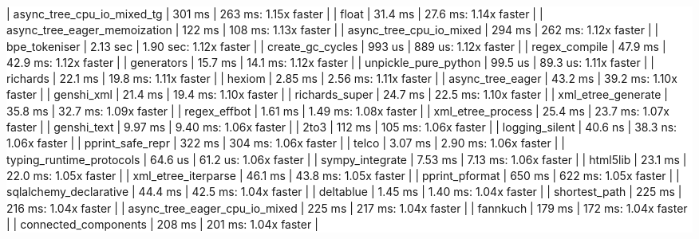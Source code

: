 | async_tree_cpu_io_mixed_tg       | 301 ms                                                         | 263 ms: 1.15x faster                                                     |
| float                            | 31.4 ms                                                        | 27.6 ms: 1.14x faster                                                    |
| async_tree_eager_memoization     | 122 ms                                                         | 108 ms: 1.13x faster                                                     |
| async_tree_cpu_io_mixed          | 294 ms                                                         | 262 ms: 1.12x faster                                                     |
| bpe_tokeniser                    | 2.13 sec                                                       | 1.90 sec: 1.12x faster                                                   |
| create_gc_cycles                 | 993 us                                                         | 889 us: 1.12x faster                                                     |
| regex_compile                    | 47.9 ms                                                        | 42.9 ms: 1.12x faster                                                    |
| generators                       | 15.7 ms                                                        | 14.1 ms: 1.12x faster                                                    |
| unpickle_pure_python             | 99.5 us                                                        | 89.3 us: 1.11x faster                                                    |
| richards                         | 22.1 ms                                                        | 19.8 ms: 1.11x faster                                                    |
| hexiom                           | 2.85 ms                                                        | 2.56 ms: 1.11x faster                                                    |
| async_tree_eager                 | 43.2 ms                                                        | 39.2 ms: 1.10x faster                                                    |
| genshi_xml                       | 21.4 ms                                                        | 19.4 ms: 1.10x faster                                                    |
| richards_super                   | 24.7 ms                                                        | 22.5 ms: 1.10x faster                                                    |
| xml_etree_generate               | 35.8 ms                                                        | 32.7 ms: 1.09x faster                                                    |
| regex_effbot                     | 1.61 ms                                                        | 1.49 ms: 1.08x faster                                                    |
| xml_etree_process                | 25.4 ms                                                        | 23.7 ms: 1.07x faster                                                    |
| genshi_text                      | 9.97 ms                                                        | 9.40 ms: 1.06x faster                                                    |
| 2to3                             | 112 ms                                                         | 105 ms: 1.06x faster                                                     |
| logging_silent                   | 40.6 ns                                                        | 38.3 ns: 1.06x faster                                                    |
| pprint_safe_repr                 | 322 ms                                                         | 304 ms: 1.06x faster                                                     |
| telco                            | 3.07 ms                                                        | 2.90 ms: 1.06x faster                                                    |
| typing_runtime_protocols         | 64.6 us                                                        | 61.2 us: 1.06x faster                                                    |
| sympy_integrate                  | 7.53 ms                                                        | 7.13 ms: 1.06x faster                                                    |
| html5lib                         | 23.1 ms                                                        | 22.0 ms: 1.05x faster                                                    |
| xml_etree_iterparse              | 46.1 ms                                                        | 43.8 ms: 1.05x faster                                                    |
| pprint_pformat                   | 650 ms                                                         | 622 ms: 1.05x faster                                                     |
| sqlalchemy_declarative           | 44.4 ms                                                        | 42.5 ms: 1.04x faster                                                    |
| deltablue                        | 1.45 ms                                                        | 1.40 ms: 1.04x faster                                                    |
| shortest_path                    | 225 ms                                                         | 216 ms: 1.04x faster                                                     |
| async_tree_eager_cpu_io_mixed    | 225 ms                                                         | 217 ms: 1.04x faster                                                     |
| fannkuch                         | 179 ms                                                         | 172 ms: 1.04x faster                                                     |
| connected_components             | 208 ms                                                         | 201 ms: 1.04x faster                                                     |